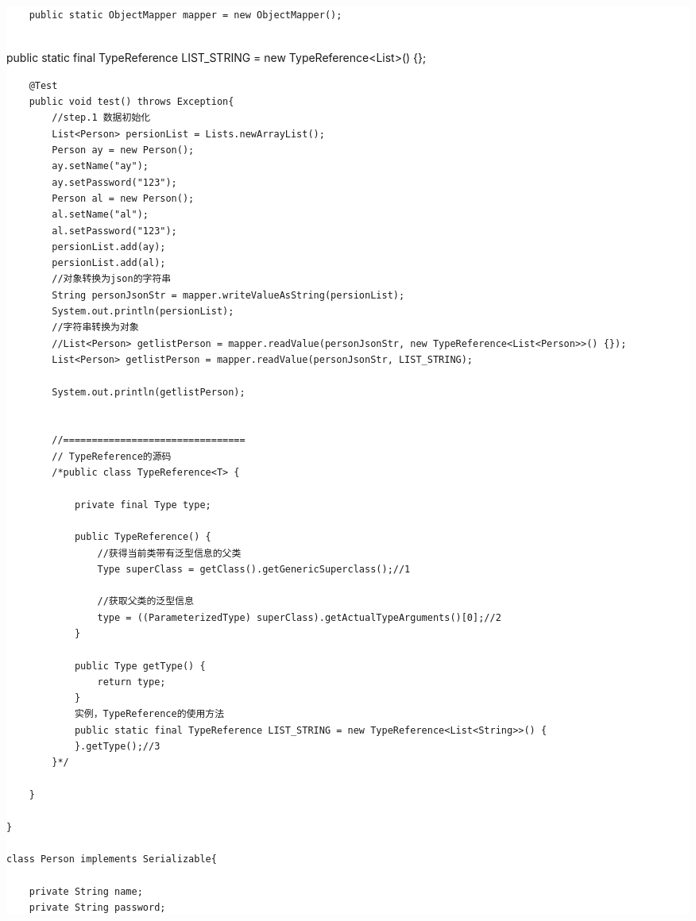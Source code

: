         public static ObjectMapper mapper = new ObjectMapper();

​    
        public static final TypeReference LIST_STRING = new TypeReference<List<String>>() {};

        @Test
        public void test() throws Exception{
            //step.1 数据初始化
            List<Person> persionList = Lists.newArrayList();
            Person ay = new Person();
            ay.setName("ay");
            ay.setPassword("123");
            Person al = new Person();
            al.setName("al");
            al.setPassword("123");
            persionList.add(ay);
            persionList.add(al);
            //对象转换为json的字符串
            String personJsonStr = mapper.writeValueAsString(persionList);
            System.out.println(persionList);
            //字符串转换为对象
            //List<Person> getlistPerson = mapper.readValue(personJsonStr, new TypeReference<List<Person>>() {});
            List<Person> getlistPerson = mapper.readValue(personJsonStr, LIST_STRING);
    
            System.out.println(getlistPerson);


            //================================
            // TypeReference的源码
            /*public class TypeReference<T> {
    
                private final Type type;
    
                public TypeReference() {
                    //获得当前类带有泛型信息的父类
                    Type superClass = getClass().getGenericSuperclass();//1
    
                    //获取父类的泛型信息
                    type = ((ParameterizedType) superClass).getActualTypeArguments()[0];//2
                }
    
                public Type getType() {
                    return type;
                }
                实例，TypeReference的使用方法
                public static final TypeReference LIST_STRING = new TypeReference<List<String>>() {
                }.getType();//3
            }*/
    
        }
    
    }
    
    class Person implements Serializable{
    
        private String name;
        private String password;
    